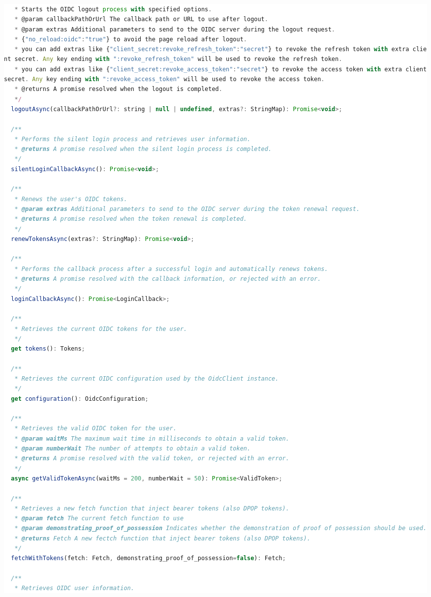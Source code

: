 ```javascript
   * Starts the OIDC logout process with specified options.
   * @param callbackPathOrUrl The callback path or URL to use after logout.
   * @param extras Additional parameters to send to the OIDC server during the logout request. 
   * {"no_reload:oidc":"true"} to avoid the page reload after logout.
   * you can add extras like {"client_secret:revoke_refresh_token":"secret"} to revoke the refresh token with extra client secret. Any key ending with ":revoke_refresh_token" will be used to revoke the refresh token.
   * you can add extras like {"client_secret:revoke_access_token":"secret"} to revoke the access token with extra client secret. Any key ending with ":revoke_access_token" will be used to revoke the access token.
   * @returns A promise resolved when the logout is completed.
   */
  logoutAsync(callbackPathOrUrl?: string | null | undefined, extras?: StringMap): Promise<void>;

  /**
   * Performs the silent login process and retrieves user information.
   * @returns A promise resolved when the silent login process is completed.
   */
  silentLoginCallbackAsync(): Promise<void>;

  /**
   * Renews the user's OIDC tokens.
   * @param extras Additional parameters to send to the OIDC server during the token renewal request.
   * @returns A promise resolved when the token renewal is completed.
   */
  renewTokensAsync(extras?: StringMap): Promise<void>;

  /**
   * Performs the callback process after a successful login and automatically renews tokens.
   * @returns A promise resolved with the callback information, or rejected with an error.
   */
  loginCallbackAsync(): Promise<LoginCallback>;

  /**
   * Retrieves the current OIDC tokens for the user.
   */
  get tokens(): Tokens;

  /**
   * Retrieves the current OIDC configuration used by the OidcClient instance.
   */
  get configuration(): OidcConfiguration;

  /**
   * Retrieves the valid OIDC token for the user.
   * @param waitMs The maximum wait time in milliseconds to obtain a valid token.
   * @param numberWait The number of attempts to obtain a valid token.
   * @returns A promise resolved with the valid token, or rejected with an error.
   */
  async getValidTokenAsync(waitMs = 200, numberWait = 50): Promise<ValidToken>;

  /**
   * Retrieves a new fetch function that inject bearer tokens (also DPOP tokens).
   * @param fetch The current fetch function to use
   * @param demonstrating_proof_of_possession Indicates whether the demonstration of proof of possession should be used.
   * @returns Fetch A new fectch function that inject bearer tokens (also DPOP tokens).
   */
  fetchWithTokens(fetch: Fetch, demonstrating_proof_of_possession=false): Fetch;

  /**
   * Retrieves OIDC user information.
```